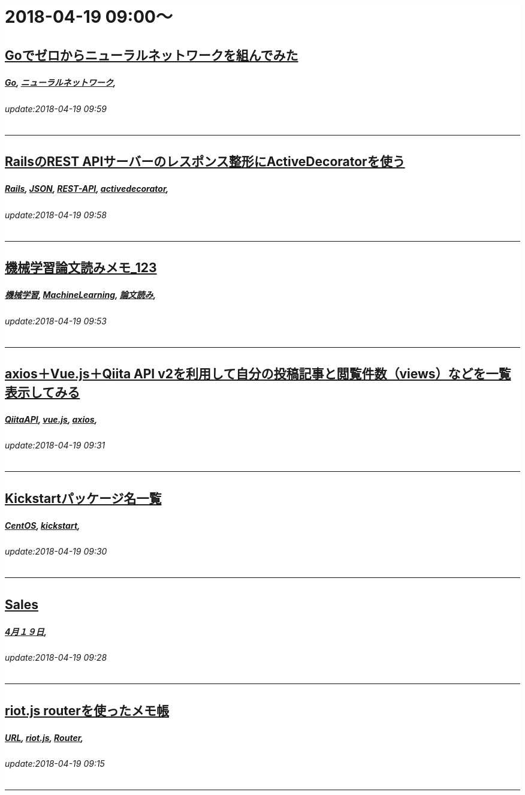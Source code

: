 


# 2018-04-19 09:00～
## [Goでゼロからニューラルネットワークを組んでみた](https://qiita.com/shotasakamoto/items/97c17f37c152bb83c654)
##### [Go](https://qiita.com/tags/Go), [ニューラルネットワーク](https://qiita.com/tags/ニューラルネットワーク), 
###### update:2018-04-19 09:59
---
## [RailsのREST APIサーバーのレスポンス整形にActiveDecoratorを使う](https://qiita.com/ledsun/items/66bbdaa9af70fac20f2e)
##### [Rails](https://qiita.com/tags/Rails), [JSON](https://qiita.com/tags/JSON), [REST-API](https://qiita.com/tags/REST-API), [activedecorator](https://qiita.com/tags/activedecorator), 
###### update:2018-04-19 09:58
---
## [機械学習論文読みメモ_123](https://qiita.com/festa78/items/abefd437d78c3b6eb079)
##### [機械学習](https://qiita.com/tags/機械学習), [MachineLearning](https://qiita.com/tags/MachineLearning), [論文読み](https://qiita.com/tags/論文読み), 
###### update:2018-04-19 09:53
---
## [axios＋Vue.js＋Qiita API v2を利用して自分の投稿記事と閲覧件数（views）などを一覧表示してみる](https://qiita.com/You_name_is_YU/items/8c83e4c4c3f9c273b704)
##### [QiitaAPI](https://qiita.com/tags/QiitaAPI), [vue.js](https://qiita.com/tags/vue.js), [axios](https://qiita.com/tags/axios), 
###### update:2018-04-19 09:31
---
## [Kickstartパッケージ名一覧](https://qiita.com/office-itou/items/4deeb003d912c219b894)
##### [CentOS](https://qiita.com/tags/CentOS), [kickstart](https://qiita.com/tags/kickstart), 
###### update:2018-04-19 09:30
---
## [Sales](https://qiita.com/yuuto1222runt/items/538bf0e05f6ef7c4b194)
##### [4月１９日](https://qiita.com/tags/4月１９日), 
###### update:2018-04-19 09:28
---
## [riot.js routerを使ったメモ帳](https://qiita.com/HadaGunjyo/items/2ee5dede0dbf31f3aba4)
##### [URL](https://qiita.com/tags/URL), [riot.js](https://qiita.com/tags/riot.js), [Router](https://qiita.com/tags/Router), 
###### update:2018-04-19 09:15
---